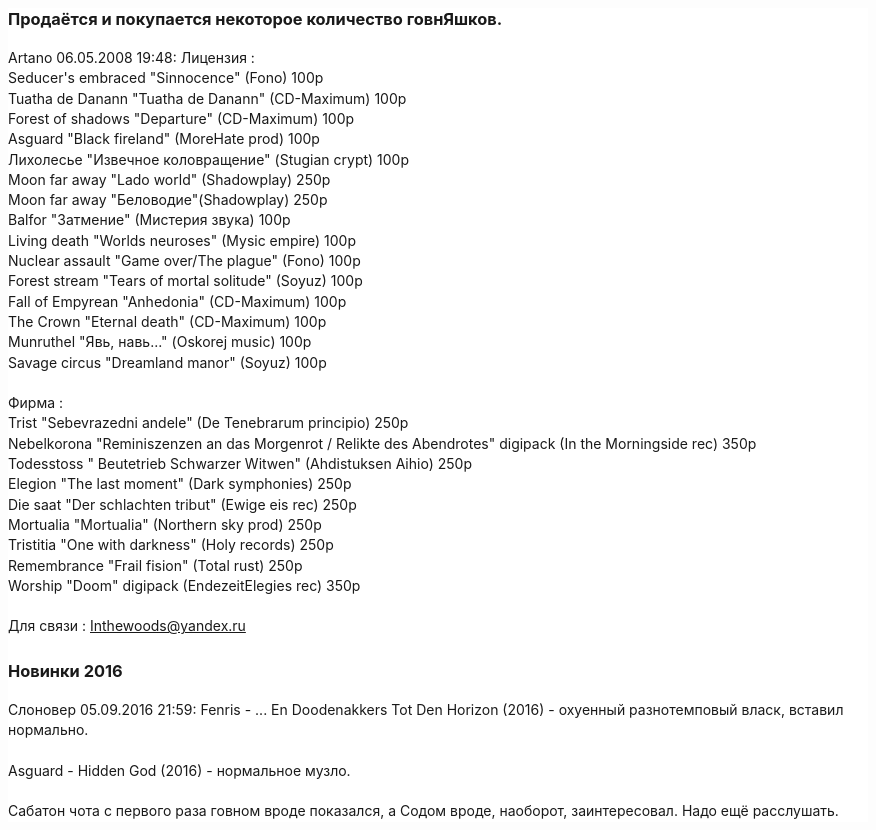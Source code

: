 ### Продаётся и покупается некоторое количество говнЯшков.

Artano 06.05.2008 19:48:
Лицензия :<BR>Seducer's embraced "Sinnocence" (Fono) 100р<BR>Tuatha de Danann "Tuatha de Danann" (CD-Maximum) 100р<BR>Forest of shadows "Departure" (CD-Maximum) 100р<BR>Asguard "Black fireland" (MoreHate prod) 100р<BR>Лихолесье "Извечное коловращение" (Stugian crypt) 100р<BR>Moon far away "Lado world" (Shadowplay) 250р<BR>Moon far away "Беловодие"(Shadowplay) 250р<BR>Balfor "Затмение" (Мистерия звука) 100р<BR>Living death "Worlds neuroses" (Mysic empire) 100р<BR>Nuclear assault "Game over/The plague" (Fono) 100р<BR>Forest stream "Tears of mortal solitude" (Soyuz) 100р<BR>Fall of Empyrean "Anhedonia" (CD-Maximum) 100р<BR>The Crown "Eternal death" (CD-Maximum) 100p<BR>Munruthel "Явь, навь..." (Oskorej music) 100p<BR>Savage circus "Dreamland manor" (Soyuz) 100p<BR><BR>Фирма :<BR>Trist "Sebevrazedni andele" (De Tenebrarum principio) 250р<BR>Nebelkorona "Reminiszenzen an das Morgenrot / Relikte des Abendrotes" digipack (In the Morningside rec) 350р<BR>Todesstoss " Beutetrieb Schwarzer Witwen" (Ahdistuksen Aihio) 250р<BR>Elegion "The last moment" (Dark symphonies) 250р<BR>Die saat "Der schlachten tribut" (Ewige eis rec) 250р<BR>Mortualia "Mortualia" (Northern sky prod) 250р<BR>Tristitia "One with darkness" (Holy records) 250р<BR>Remembrance "Frail fision" (Total rust) 250р<BR>Worship "Doom"  digipack (EndezeitElegies rec) 350p<BR><BR>Для связи : Inthewoods@yandex.ru

### Новинки 2016

Слоновер 05.09.2016 21:59:
Fenris - ... En Doodenakkers Tot Den Horizon (2016) - охуенный разнотемповый власк, вставил нормально.<BR><BR>Asguard -  Hidden God (2016) - нормальное музло.<BR><BR>Сабатон чота с первого раза говном вроде показался, а Содом вроде, наоборот, заинтересовал. Надо ещё расслушать.

